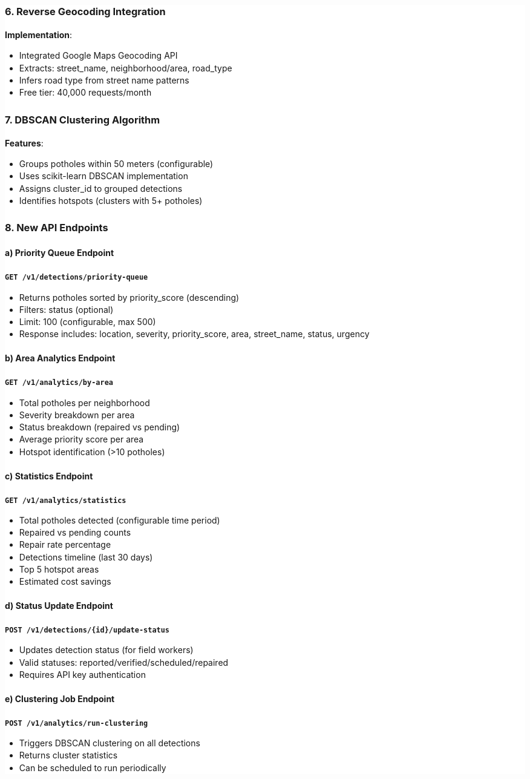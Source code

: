 ### 6. Reverse Geocoding Integration

**Implementation**:
- Integrated Google Maps Geocoding API
- Extracts: street_name, neighborhood/area, road_type
- Infers road type from street name patterns
- Free tier: 40,000 requests/month

### 7. DBSCAN Clustering Algorithm

**Features**:
- Groups potholes within 50 meters (configurable)
- Uses scikit-learn DBSCAN implementation
- Assigns cluster_id to grouped detections
- Identifies hotspots (clusters with 5+ potholes)

### 8. New API Endpoints

#### a) Priority Queue Endpoint
**`GET /v1/detections/priority-queue`**
- Returns potholes sorted by priority_score (descending)
- Filters: status (optional)
- Limit: 100 (configurable, max 500)
- Response includes: location, severity, priority_score, area, street_name, status, urgency

#### b) Area Analytics Endpoint
**`GET /v1/analytics/by-area`**
- Total potholes per neighborhood
- Severity breakdown per area
- Status breakdown (repaired vs pending)
- Average priority score per area
- Hotspot identification (>10 potholes)

#### c) Statistics Endpoint
**`GET /v1/analytics/statistics`**
- Total potholes detected (configurable time period)
- Repaired vs pending counts
- Repair rate percentage
- Detections timeline (last 30 days)
- Top 5 hotspot areas
- Estimated cost savings

#### d) Status Update Endpoint
**`POST /v1/detections/{id}/update-status`**
- Updates detection status (for field workers)
- Valid statuses: reported/verified/scheduled/repaired
- Requires API key authentication

#### e) Clustering Job Endpoint
**`POST /v1/analytics/run-clustering`**
- Triggers DBSCAN clustering on all detections
- Returns cluster statistics
- Can be scheduled to run periodically
